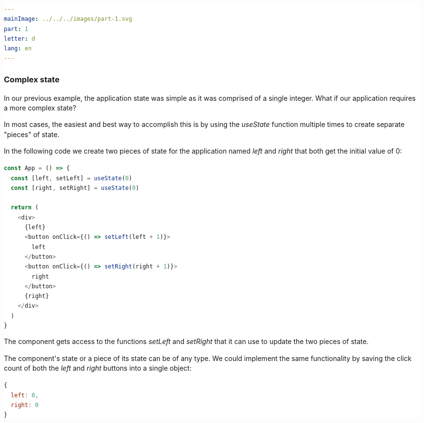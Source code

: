```yaml
---
mainImage: ../../../images/part-1.svg
part: 1
letter: d
lang: en
---
```


<div class="content">

### Complex state

In our previous example, the application state was simple as it was comprised of a single integer. What if our application requires a more complex state?

In most cases, the easiest and best way to accomplish this is by using the _useState_ function multiple times to create separate "pieces" of state.

In the following code we create two pieces of state for the application named _left_ and _right_ that both get the initial value of 0:

```js
const App = () => {
  const [left, setLeft] = useState(0)
  const [right, setRight] = useState(0)

  return (
    <div>
      {left}
      <button onClick={() => setLeft(left + 1)}>
        left
      </button>
      <button onClick={() => setRight(right + 1)}>
        right
      </button>
      {right}
    </div>
  )
}
```

The component gets access to the functions _setLeft_ and _setRight_ that it can use to update the two pieces of state.

The component's state or a piece of its state can be of any type. We could implement the same functionality by saving the click count of both the <i>left</i> and <i>right</i> buttons into a single object:

```js
{
  left: 0,
  right: 0
}
```
